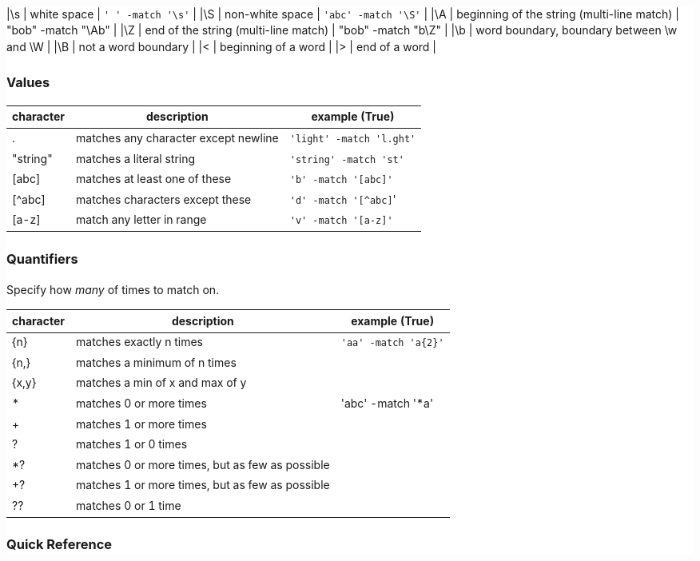 |\s	| white space  | `' ' -match '\s'` |
|\S	| non-white space  | `'abc' -match '\S'` |
|\A	| beginning of the string (multi-line match)  | "bob" -match "\Ab" |
|\Z	| end of the string (multi-line match)  | "bob" -match "b\Z" |
|\b	| word boundary, boundary between \w and \W  |
|\B	| not a word boundary  |
|\<	| beginning of a word  |
|\>	| end of a word  |

### Values

| character  | description  | example (True)   |
|---|---|--------|
|  . | matches any character except newline  | `'light' -match 'l.ght'`
| "string" | matches a literal string | `'string' -match 'st'`
| [abc] | matches at least one of these | `'b' -match '[abc]'`
| [^abc] | matches characters except these | `'d' -match '[^abc]`'
| [a-z] | match any letter in range | `'v' -match '[a-z]'`

### Quantifiers

Specify how *many* of times to match on.

| character  | description  | example (True)   |
|---|---|--------|
|{n} | matches exactly n times  | `'aa' -match 'a{2}'`
|{n,}	| matches a minimum of n times  |
|{x,y}	| matches a min of x and max of y  |
|*	    | matches 0 or more times  | 'abc' -match '*a'
|+	    | matches 1 or more times  |
|?	    | matches 1 or 0 times  |
|*?	    | matches 0 or more times, but as few as possible  |
|+?	    | matches 1 or more times, but as few as possible  |
|??	    | matches 0 or 1 time  |

### Quick Reference
